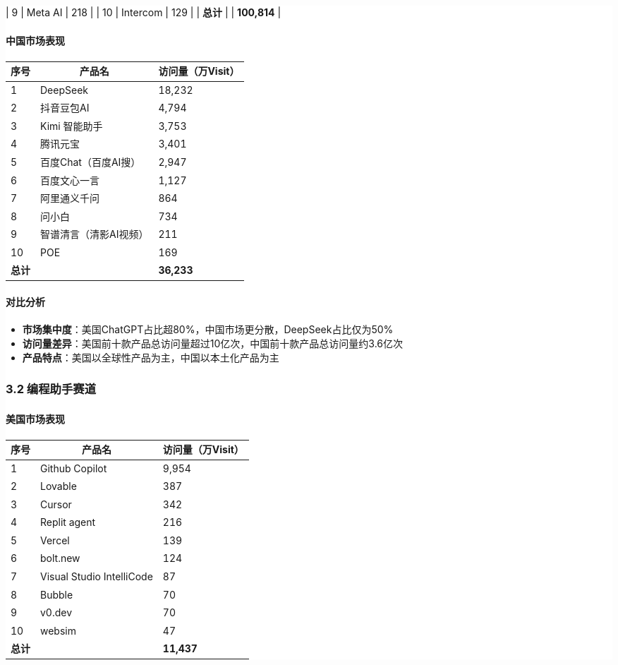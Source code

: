 | 9    | Meta AI | 218 |
| 10   | Intercom | 129 |
| **总计** | | **100,814** |

#### 中国市场表现
| 序号 | 产品名 | 访问量（万Visit） |
|------|--------|------------------|
| 1    | DeepSeek | 18,232 |
| 2    | 抖音豆包AI | 4,794 |
| 3    | Kimi 智能助手 | 3,753 |
| 4    | 腾讯元宝 | 3,401 |
| 5    | 百度Chat（百度AI搜） | 2,947 |
| 6    | 百度文心一言 | 1,127 |
| 7    | 阿里通义千问 | 864 |
| 8    | 问小白 | 734 |
| 9    | 智谱清言（清影AI视频） | 211 |
| 10   | POE | 169 |
| **总计** | | **36,233** |

#### 对比分析
- **市场集中度**：美国ChatGPT占比超80%，中国市场更分散，DeepSeek占比仅为50%
- **访问量差异**：美国前十款产品总访问量超过10亿次，中国前十款产品总访问量约3.6亿次
- **产品特点**：美国以全球性产品为主，中国以本土化产品为主

### 3.2 编程助手赛道

#### 美国市场表现
| 序号 | 产品名 | 访问量（万Visit） |
|------|--------|------------------|
| 1    | Github Copilot | 9,954 |
| 2    | Lovable | 387 |
| 3    | Cursor | 342 |
| 4    | Replit agent | 216 |
| 5    | Vercel | 139 |
| 6    | bolt.new | 124 |
| 7    | Visual Studio IntelliCode | 87 |
| 8    | Bubble | 70 |
| 9    | v0.dev | 70 |
| 10   | websim | 47 |
| **总计** | | **11,437** |

